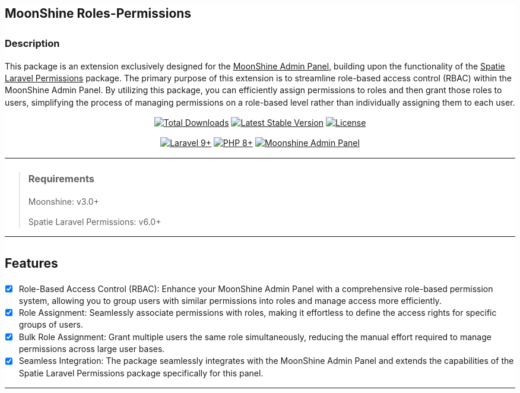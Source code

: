 ## MoonShine Roles-Permissions

### Description

This package is an extension exclusively designed for
the [MoonShine Admin Panel](https://github.com/moonshine-software/moonshine), building upon the functionality of
the [Spatie Laravel Permissions](https://github.com/spatie/laravel-permission) package. The primary purpose of this
extension is to streamline role-based access control (RBAC) within the MoonShine Admin Panel. By utilizing this package,
you can efficiently assign permissions to roles and then grant those roles to users, simplifying the process of managing
permissions on a role-based level rather than individually assigning them to each user.

<p align="center">
<a href="https://packagist.org/packages/sweet1s/moonshine-roles-permissions"><img src="https://img.shields.io/packagist/dt/sweet1s/moonshine-roles-permissions" alt="Total Downloads"></a>
<a href="https://packagist.org/packages/sweet1s/moonshine-roles-permissions"><img src="https://img.shields.io/packagist/v/sweet1s/moonshine-roles-permissions" alt="Latest Stable Version"></a>
<a href="https://packagist.org/packages/sweet1s/moonshine-roles-permissions"><img src="https://img.shields.io/packagist/l/sweet1s/moonshine-roles-permissions" alt="License"></a>
</p>
<p align="center">
    <a href="https://laravel.com"><img alt="Laravel 9+" src="https://img.shields.io/badge/Laravel-10+-FF2D20?style=for-the-badge&logo=laravel"></a>
    <a href="https://laravel.com"><img alt="PHP 8+" src="https://img.shields.io/badge/PHP-8.1+-777BB4?style=for-the-badge&logo=php"></a>
    <a href="https://github.com/moonshine-software/moonshine"><img alt="Moonshine Admin Panel" src="https://img.shields.io/badge/Moonshine-2.0+-1B253B?style=for-the-badge"></a>
</p>

---

> ### Requirements
> Moonshine: v3.0+
>
> Spatie Laravel Permissions: v6.0+

---

## Features

-   [x] Role-Based Access Control (RBAC): Enhance your MoonShine Admin Panel with a comprehensive role-based permission
    system, allowing you to group users with similar permissions into roles and manage access more efficiently.
-   [x] Role Assignment: Seamlessly associate permissions with roles, making it effortless to define the access rights
    for
    specific groups of users.
-   [x] Bulk Role Assignment: Grant multiple users the same role simultaneously, reducing the manual effort required to
    manage permissions across large user bases.
-   [x] Seamless Integration: The package seamlessly integrates with the MoonShine Admin Panel and extends the
    capabilities of the Spatie Laravel Permissions package specifically for this panel.

---